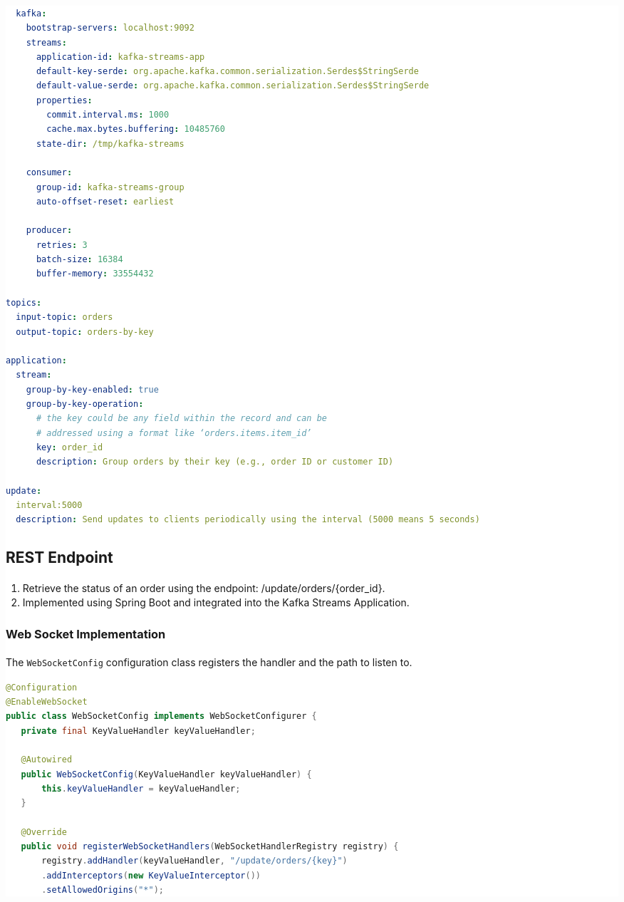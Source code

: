 ```yaml
  kafka:
    bootstrap-servers: localhost:9092
    streams:
      application-id: kafka-streams-app
      default-key-serde: org.apache.kafka.common.serialization.Serdes$StringSerde
      default-value-serde: org.apache.kafka.common.serialization.Serdes$StringSerde
      properties:
        commit.interval.ms: 1000
        cache.max.bytes.buffering: 10485760
      state-dir: /tmp/kafka-streams

    consumer:
      group-id: kafka-streams-group
      auto-offset-reset: earliest

    producer:
      retries: 3
      batch-size: 16384
      buffer-memory: 33554432

topics:
  input-topic: orders
  output-topic: orders-by-key

application:
  stream:
    group-by-key-enabled: true
    group-by-key-operation:
      # the key could be any field within the record and can be
      # addressed using a format like ‘orders.items.item_id’
      key: order_id
      description: Group orders by their key (e.g., order ID or customer ID)

update:
  interval:5000
  description: Send updates to clients periodically using the interval (5000 means 5 seconds)
```


## REST Endpoint
1. Retrieve the status of an order using the endpoint: /update/orders/{order_id}.
2. Implemented using Spring Boot and integrated into the Kafka Streams Application.


### Web Socket Implementation

The ```WebSocketConfig``` configuration class registers the handler and the path to listen to.

```java
@Configuration
@EnableWebSocket
public class WebSocketConfig implements WebSocketConfigurer {
   private final KeyValueHandler keyValueHandler;

   @Autowired
   public WebSocketConfig(KeyValueHandler keyValueHandler) {
       this.keyValueHandler = keyValueHandler;
   }

   @Override
   public void registerWebSocketHandlers(WebSocketHandlerRegistry registry) {
       registry.addHandler(keyValueHandler, "/update/orders/{key}")
       .addInterceptors(new KeyValueInterceptor())
       .setAllowedOrigins("*");
```